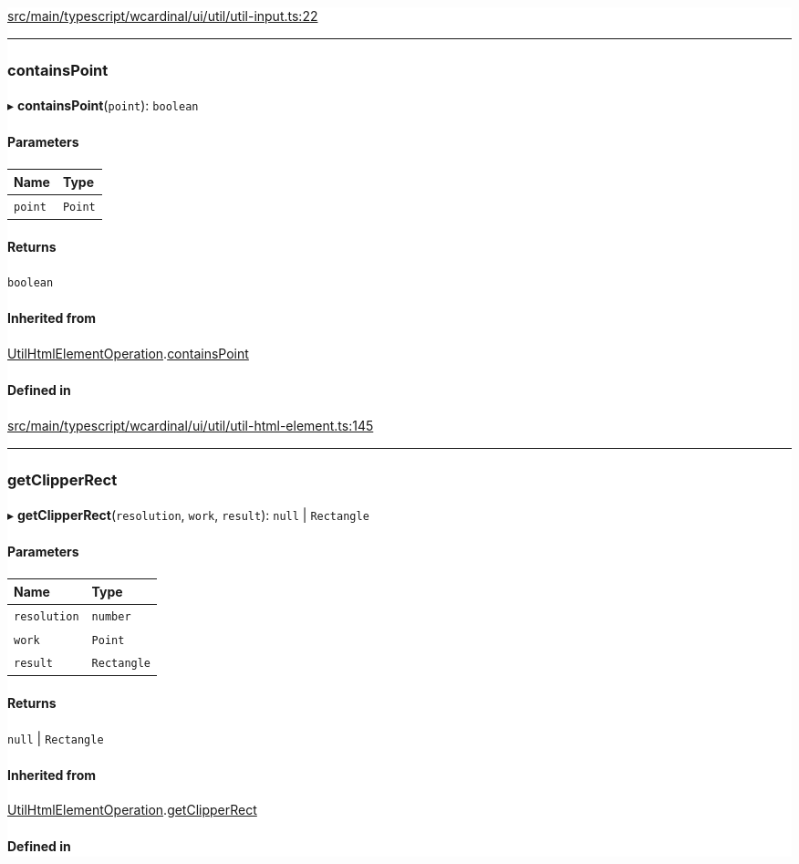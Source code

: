 [src/main/typescript/wcardinal/ui/util/util-input.ts:22](https://github.com/winter-cardinal/winter-cardinal-ui/blob/v0.154.0/src/main/typescript/wcardinal/ui/util/util-input.ts#L22)

___

### containsPoint

▸ **containsPoint**(`point`): `boolean`

#### Parameters

| Name | Type |
| :------ | :------ |
| `point` | `Point` |

#### Returns

`boolean`

#### Inherited from

[UtilHtmlElementOperation](UtilHtmlElementOperation.md).[containsPoint](UtilHtmlElementOperation.md#containspoint)

#### Defined in

[src/main/typescript/wcardinal/ui/util/util-html-element.ts:145](https://github.com/winter-cardinal/winter-cardinal-ui/blob/v0.154.0/src/main/typescript/wcardinal/ui/util/util-html-element.ts#L145)

___

### getClipperRect

▸ **getClipperRect**(`resolution`, `work`, `result`): ``null`` \| `Rectangle`

#### Parameters

| Name | Type |
| :------ | :------ |
| `resolution` | `number` |
| `work` | `Point` |
| `result` | `Rectangle` |

#### Returns

``null`` \| `Rectangle`

#### Inherited from

[UtilHtmlElementOperation](UtilHtmlElementOperation.md).[getClipperRect](UtilHtmlElementOperation.md#getclipperrect)

#### Defined in
